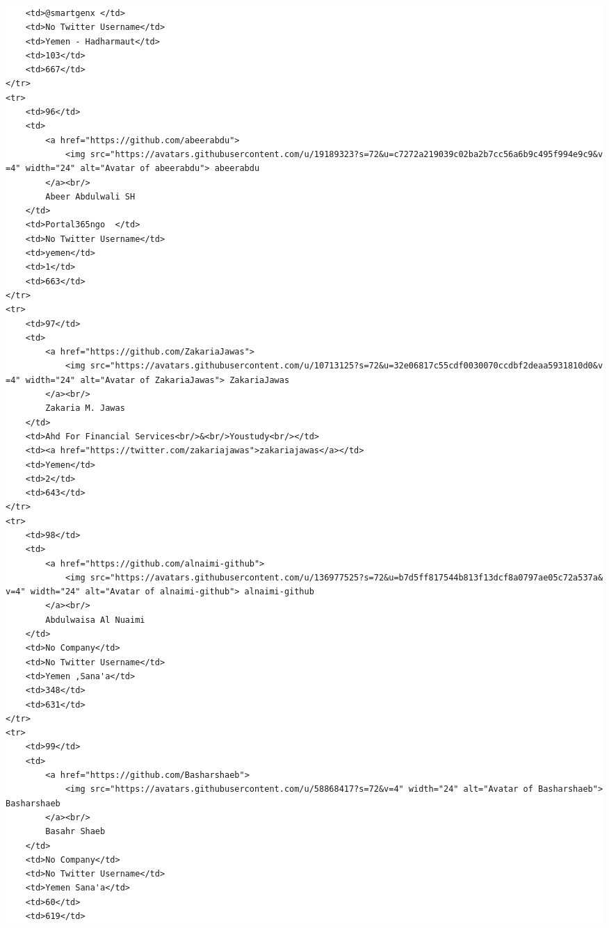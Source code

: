 		<td>@smartgenx </td>
		<td>No Twitter Username</td>
		<td>Yemen - Hadharmaut</td>
		<td>103</td>
		<td>667</td>
	</tr>
	<tr>
		<td>96</td>
		<td>
			<a href="https://github.com/abeerabdu">
				<img src="https://avatars.githubusercontent.com/u/19189323?s=72&u=c7272a219039c02ba2b7cc56a6b9c495f994e9c9&v=4" width="24" alt="Avatar of abeerabdu"> abeerabdu
			</a><br/>
			Abeer Abdulwali SH
		</td>
		<td>Portal365ngo  </td>
		<td>No Twitter Username</td>
		<td>yemen</td>
		<td>1</td>
		<td>663</td>
	</tr>
	<tr>
		<td>97</td>
		<td>
			<a href="https://github.com/ZakariaJawas">
				<img src="https://avatars.githubusercontent.com/u/10713125?s=72&u=32e06817c55cdf0030070ccdbf2deaa5931810d0&v=4" width="24" alt="Avatar of ZakariaJawas"> ZakariaJawas
			</a><br/>
			Zakaria M. Jawas
		</td>
		<td>Ahd For Financial Services<br/>&<br/>Youstudy<br/></td>
		<td><a href="https://twitter.com/zakariajawas">zakariajawas</a></td>
		<td>Yemen</td>
		<td>2</td>
		<td>643</td>
	</tr>
	<tr>
		<td>98</td>
		<td>
			<a href="https://github.com/alnaimi-github">
				<img src="https://avatars.githubusercontent.com/u/136977525?s=72&u=b7d5ff817544b813f13dcf8a0797ae05c72a537a&v=4" width="24" alt="Avatar of alnaimi-github"> alnaimi-github
			</a><br/>
			Abdulwaisa Al Nuaimi
		</td>
		<td>No Company</td>
		<td>No Twitter Username</td>
		<td>Yemen ,Sana'a</td>
		<td>348</td>
		<td>631</td>
	</tr>
	<tr>
		<td>99</td>
		<td>
			<a href="https://github.com/Basharshaeb">
				<img src="https://avatars.githubusercontent.com/u/58868417?s=72&v=4" width="24" alt="Avatar of Basharshaeb"> Basharshaeb
			</a><br/>
			Basahr Shaeb
		</td>
		<td>No Company</td>
		<td>No Twitter Username</td>
		<td>Yemen Sana'a</td>
		<td>60</td>
		<td>619</td>